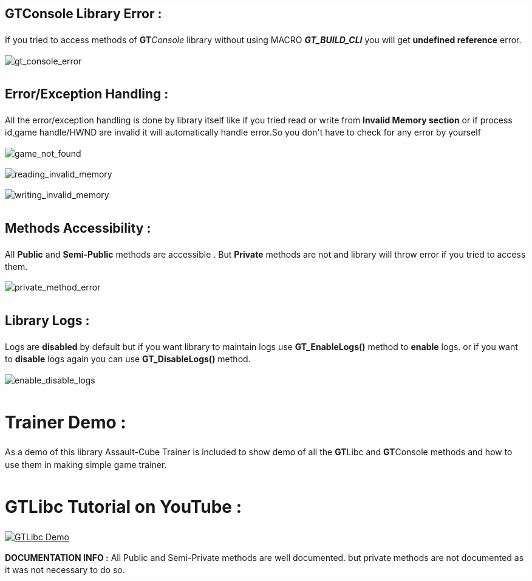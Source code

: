 ## GTConsole Library Error :
If you tried to access methods of **GT**_Console_ library without using MACRO **_GT_BUILD_CLI_** you will get **undefined reference** error.

![gt_console_error](https://github.com/haseeb-heaven/GTLibc/blob/master/resources/gtconsole_error.jpg?raw=true "")


## Error/Exception Handling :

All the error/exception handling is done by library itself like if you tried read or write from **Invalid Memory section** or if process id,game handle/HWND are invalid  it will automatically handle error.So you don't have to check for any error by yourself

![game_not_found](https://github.com/haseeb-heaven/GTLibc/blob/master/resources/game_not_found.jpg?raw=true "")


![reading_invalid_memory](https://github.com/haseeb-heaven/GTLibc/blob/master/resources/reading_invalid_memory.jpg?raw=true "")


![writing_invalid_memory](https://github.com/haseeb-heaven/GTLibc/blob/master/resources/writing_invalid_memory.jpg?raw=true "")


## Methods Accessibility :

All **Public** and **Semi-Public** methods are accessible . But **Private** methods are not and library will throw error if you tried to access them.

![private_method_error](https://github.com/haseeb-heaven/GTLibc/blob/master/resources/private_method_error.jpg?raw=true "")

## Library Logs :

Logs are **disabled** by default but if you want library to maintain logs use **GT_EnableLogs()** method to **enable** logs.
or if you want to **disable** logs again you can use **GT_DisableLogs()** method.

![enable_disable_logs](https://github.com/haseeb-heaven/GTLibc/blob/master/resources/enable_disable_logs.jpg?raw=true "")


# Trainer Demo :
As a demo of this library Assault-Cube Trainer is included to show demo of all the **GT**Libc and **GT**Console methods and how to use them in making simple game trainer.

# GTLibc Tutorial on YouTube :
[![GTLibc Demo](https://img.youtube.com/vi/knJ1l8rhTnw/0.jpg)](https://www.youtube.com/watch?v=knJ1l8rhTnw)

**DOCUMENTATION INFO :**
All Public and Semi-Private methods are well documented.
but private methods are not documented as it was not necessary to do so.
